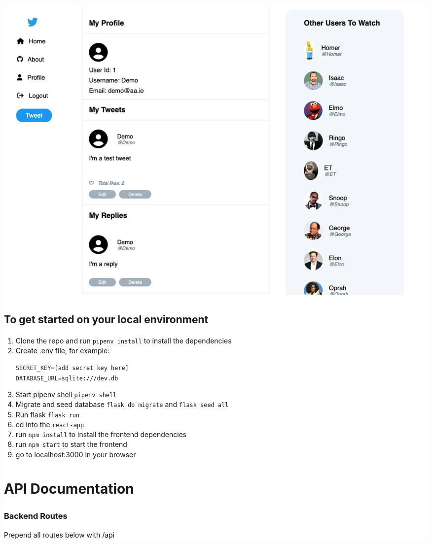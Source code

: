 <img src='./react-app/public/profile.png'>

## **To get started on your local environment**

1. Clone the repo and run `pipenv install` to install the dependencies
2. Create .env file, for example:
    ```
    SECRET_KEY=[add secret key here]
    DATABASE_URL=sqlite:///dev.db
    ```
3. Start pipenv shell `pipenv shell`
4. Migrate and seed database `flask db migrate` and `flask seed all`
5. Run flask `flask run`
6. cd into the `react-app`
7. run `npm install` to install the frontend dependencies
8. run `npm start` to start the frontend
9. go to [localhost:3000](localhost:3000) in your browser

# **API Documentation**
### Backend Routes
Prepend all routes below with /api
